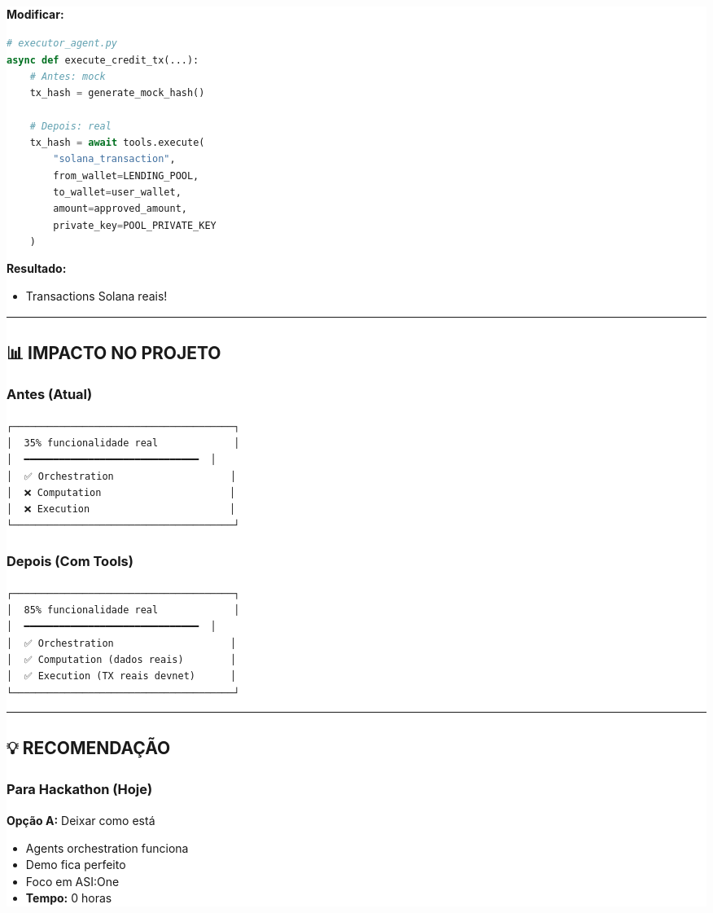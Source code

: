 **Modificar:**
```python
# executor_agent.py
async def execute_credit_tx(...):
    # Antes: mock
    tx_hash = generate_mock_hash()
    
    # Depois: real
    tx_hash = await tools.execute(
        "solana_transaction",
        from_wallet=LENDING_POOL,
        to_wallet=user_wallet,
        amount=approved_amount,
        private_key=POOL_PRIVATE_KEY
    )
```

**Resultado:**
- Transactions Solana reais!

---

## 📊 IMPACTO NO PROJETO

### Antes (Atual)
```
┌──────────────────────────────────────┐
│  35% funcionalidade real             │
│  ━━━━━━━━━━━━━━━━━━━━━━━━━━━━━━  │
│  ✅ Orchestration                    │
│  ❌ Computation                      │
│  ❌ Execution                        │
└──────────────────────────────────────┘
```

### Depois (Com Tools)
```
┌──────────────────────────────────────┐
│  85% funcionalidade real             │
│  ━━━━━━━━━━━━━━━━━━━━━━━━━━━━━━  │
│  ✅ Orchestration                    │
│  ✅ Computation (dados reais)        │
│  ✅ Execution (TX reais devnet)      │
└──────────────────────────────────────┘
```

---

## 💡 RECOMENDAÇÃO

### Para Hackathon (Hoje)
**Opção A:** Deixar como está
- Agents orchestration funciona
- Demo fica perfeito
- Foco em ASI:One
- **Tempo:** 0 horas
